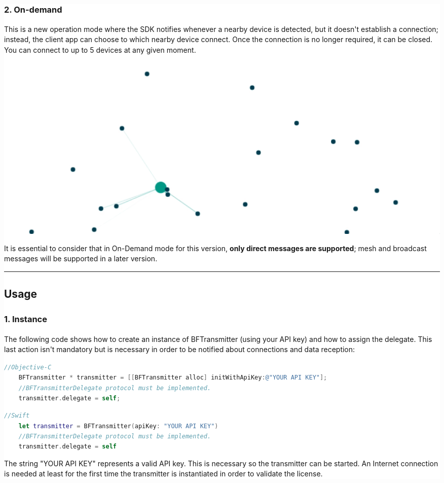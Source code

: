 ### 2. On-demand

This is a new operation mode where the SDK notifies whenever a nearby device is detected, but it doesn't establish a connection; instead, the client app can choose to which nearby device connect. Once the connection is no longer required, it can be closed. You can connect to up to 5 devices at any given moment.

![alt Node](img/single_node_network.gif "Single Node")

It is essential to consider that in On-Demand mode for this version, **only direct messages are supported**; mesh and broadcast messages will be supported in a later version.

---

## Usage

### 1. Instance
The following code shows how to create an instance of BFTransmitter (using your API key) and how to assign the delegate. This last action isn't mandatory but is necessary in order to be notified about connections and data reception:

```objective-c
//Objective-C
    BFTransmitter * transmitter = [[BFTransmitter alloc] initWithApiKey:@"YOUR API KEY"];
    //BFTransmitterDelegate protocol must be implemented.
    transmitter.delegate = self;
```
```swift
//Swift
    let transmitter = BFTransmitter(apiKey: "YOUR API KEY")
    //BFTransmitterDelegate protocol must be implemented.
    transmitter.delegate = self
```

The string "YOUR API KEY" represents a valid API key. This is necessary so the transmitter can be started. An Internet connection is needed at least for the first time the transmitter is instantiated in order to validate the license.


[ADD_KEY]: https://confluence.atlassian.com/bitbucket/set-up-ssh-for-git-728138079.html
[BRIDGEFY_WEB]: https://bridgefy.me/download-bridgefy.php
[BRIDGEFY_DIST]: https://bitbucket.org/bridgefy/bridgefy-ios-dist/
[BRIDGING_HEADER]: https://developer.apple.com/library/content/documentation/Swift/Conceptual/BuildingCocoaApps/MixandMatch.html
